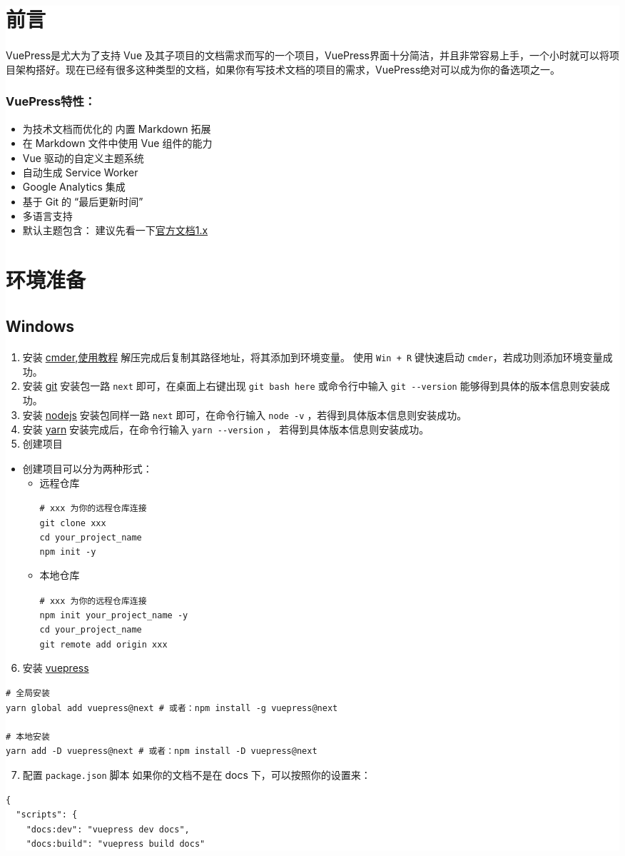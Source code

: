 # 前言
VuePress是尤大为了支持 Vue 及其子项目的文档需求而写的一个项目，VuePress界面十分简洁，并且非常容易上手，一个小时就可以将项目架构搭好。现在已经有很多这种类型的文档，如果你有写技术文档的项目的需求，VuePress绝对可以成为你的备选项之一。

### VuePress特性：
* 为技术文档而优化的 内置 Markdown 拓展
* 在 Markdown 文件中使用 Vue 组件的能力
* Vue 驱动的自定义主题系统
* 自动生成 Service Worker
* Google Analytics 集成
* 基于 Git 的 “最后更新时间”
* 多语言支持
* 默认主题包含：
建议先看一下[官方文档1.x](https://v1.vuepress.vuejs.org/zh/)

# 环境准备
## Windows
1. 安装 [cmder](https://cmder.net/),[使用教程](https://blog.csdn.net/mynamepg/article/details/81233120)
解压完成后复制其路径地址，将其添加到环境变量。
使用 `Win + R` 键快速启动 `cmder`，若成功则添加环境变量成功。
2. 安装 [git](https://git-scm.com/)
安装包一路 `next` 即可，在桌面上右键出现 `git bash here` 或命令行中输入 `git --version` 能够得到具体的版本信息则安装成功。
3. 安装 [nodejs](https://nodejs.org/en/)
安装包同样一路 `next` 即可，在命令行输入 `node -v` ，若得到具体版本信息则安装成功。
4. 安装 [yarn](https://yarnpkg.com/zh-Hans/docs/install#windows-stable)
安装完成后，在命令行输入 `yarn --version` ， 若得到具体版本信息则安装成功。
5. 创建项目
* 创建项目可以分为两种形式：
    * 远程仓库
        ```
        # xxx 为你的远程仓库连接
        git clone xxx
        cd your_project_name
        npm init -y
        ```
    * 本地仓库
      ```
      # xxx 为你的远程仓库连接
      npm init your_project_name -y
      cd your_project_name
      git remote add origin xxx
      ```
6. 安装 [vuepress](https://v1.vuepress.vuejs.org/zh/guide/getting-started.html)
```
# 全局安装
yarn global add vuepress@next # 或者：npm install -g vuepress@next

# 本地安装
yarn add -D vuepress@next # 或者：npm install -D vuepress@next
```
7. 配置 `package.json` 脚本
如果你的文档不是在 docs 下，可以按照你的设置来：
```
{
  "scripts": {
    "docs:dev": "vuepress dev docs",
    "docs:build": "vuepress build docs"
```